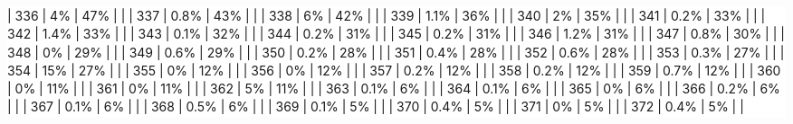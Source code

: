 | 336 | 4% | 47% |  |
| 337 | 0.8% | 43% |  |
| 338 | 6% | 42% |  |
| 339 | 1.1% | 36% |  |
| 340 | 2% | 35% |  |
| 341 | 0.2% | 33% |  |
| 342 | 1.4% | 33% |  |
| 343 | 0.1% | 32% |  |
| 344 | 0.2% | 31% |  |
| 345 | 0.2% | 31% |  |
| 346 | 1.2% | 31% |  |
| 347 | 0.8% | 30% |  |
| 348 | 0% | 29% |  |
| 349 | 0.6% | 29% |  |
| 350 | 0.2% | 28% |  |
| 351 | 0.4% | 28% |  |
| 352 | 0.6% | 28% |  |
| 353 | 0.3% | 27% |  |
| 354 | 15% | 27% |  |
| 355 | 0% | 12% |  |
| 356 | 0% | 12% |  |
| 357 | 0.2% | 12% |  |
| 358 | 0.2% | 12% |  |
| 359 | 0.7% | 12% |  |
| 360 | 0% | 11% |  |
| 361 | 0% | 11% |  |
| 362 | 5% | 11% |  |
| 363 | 0.1% | 6% |  |
| 364 | 0.1% | 6% |  |
| 365 | 0% | 6% |  |
| 366 | 0.2% | 6% |  |
| 367 | 0.1% | 6% |  |
| 368 | 0.5% | 6% |  |
| 369 | 0.1% | 5% |  |
| 370 | 0.4% | 5% |  |
| 371 | 0% | 5% |  |
| 372 | 0.4% | 5% |  |